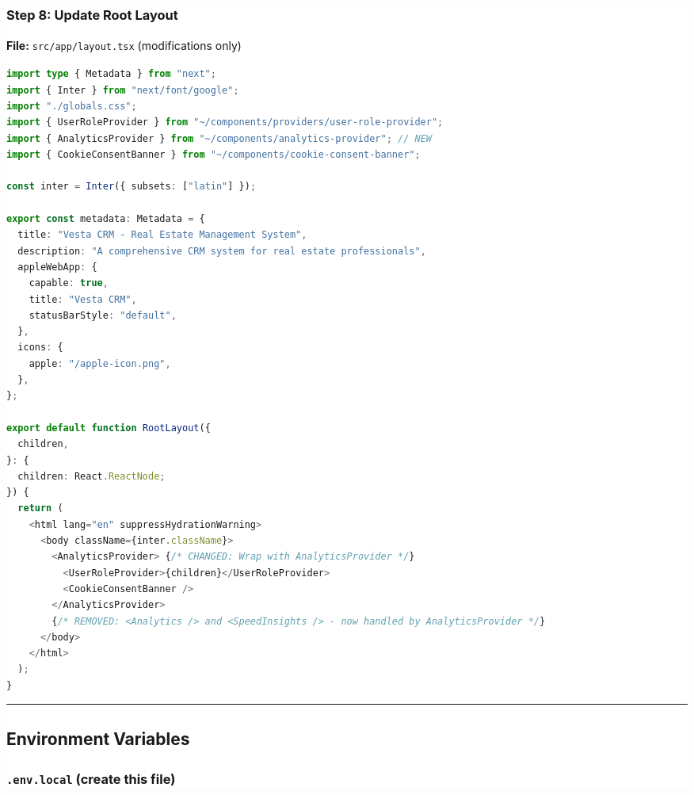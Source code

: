 
### Step 8: Update Root Layout

**File:** `src/app/layout.tsx` (modifications only)

```typescript
import type { Metadata } from "next";
import { Inter } from "next/font/google";
import "./globals.css";
import { UserRoleProvider } from "~/components/providers/user-role-provider";
import { AnalyticsProvider } from "~/components/analytics-provider"; // NEW
import { CookieConsentBanner } from "~/components/cookie-consent-banner";

const inter = Inter({ subsets: ["latin"] });

export const metadata: Metadata = {
  title: "Vesta CRM - Real Estate Management System",
  description: "A comprehensive CRM system for real estate professionals",
  appleWebApp: {
    capable: true,
    title: "Vesta CRM",
    statusBarStyle: "default",
  },
  icons: {
    apple: "/apple-icon.png",
  },
};

export default function RootLayout({
  children,
}: {
  children: React.ReactNode;
}) {
  return (
    <html lang="en" suppressHydrationWarning>
      <body className={inter.className}>
        <AnalyticsProvider> {/* CHANGED: Wrap with AnalyticsProvider */}
          <UserRoleProvider>{children}</UserRoleProvider>
          <CookieConsentBanner />
        </AnalyticsProvider>
        {/* REMOVED: <Analytics /> and <SpeedInsights /> - now handled by AnalyticsProvider */}
      </body>
    </html>
  );
}
```

---

## Environment Variables

### `.env.local` (create this file)


  [key: string]: any;